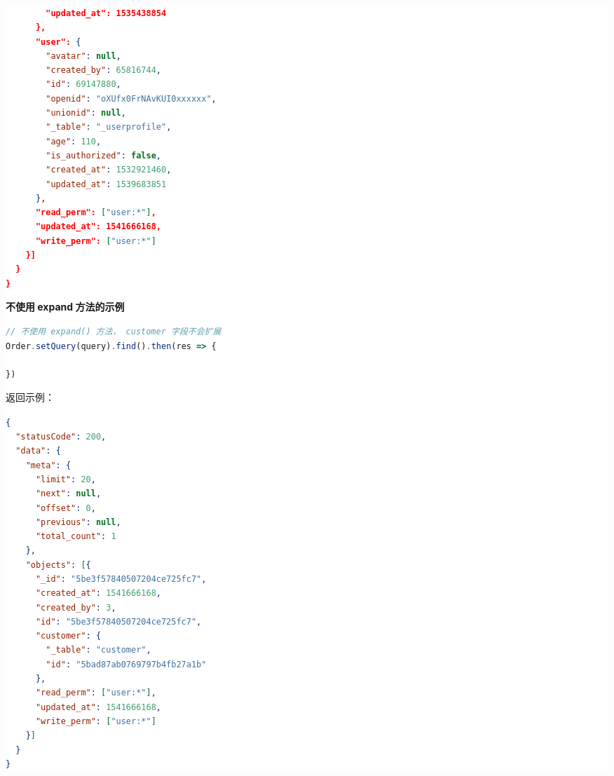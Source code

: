 ```json
        "updated_at": 1535438854
      },
      "user": {
        "avatar": null,
        "created_by": 65816744,
        "id": 69147880,
        "openid": "oXUfx0FrNAvKUI0xxxxxx",
        "unionid": null,
        "_table": "_userprofile",
        "age": 110,
        "is_authorized": false,
        "created_at": 1532921460,
        "updated_at": 1539683851
      },  
      "read_perm": ["user:*"],
      "updated_at": 1541666168,
      "write_perm": ["user:*"]
    }]
  }
}
```

**不使用 expand 方法的示例**
```js
// 不使用 expand() 方法， customer 字段不会扩展
Order.setQuery(query).find().then(res => {
  
})
```

返回示例：

```json
{
  "statusCode": 200,
  "data": {
    "meta": {
      "limit": 20,
      "next": null,
      "offset": 0,
      "previous": null,
      "total_count": 1
    },
    "objects": [{
      "_id": "5be3f57840507204ce725fc7",
      "created_at": 1541666168,
      "created_by": 3,
      "id": "5be3f57840507204ce725fc7",
      "customer": {
        "_table": "customer",
        "id": "5bad87ab0769797b4fb27a1b"
      },
      "read_perm": ["user:*"],
      "updated_at": 1541666168,
      "write_perm": ["user:*"]
    }]
  }
}
```
